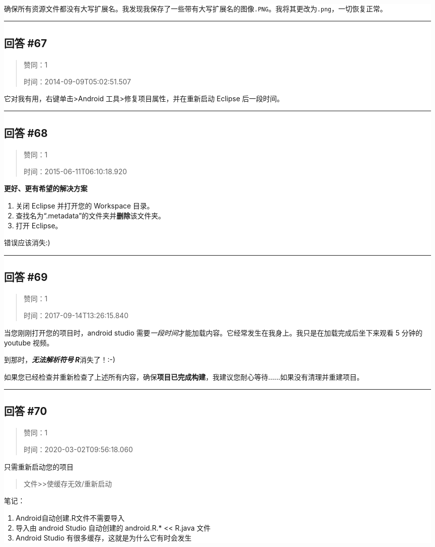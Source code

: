 确保所有资源文件都没有大写扩展名。我发现我保存了一些带有大写扩展名的图像`.PNG`。我将其更改为`.png`，一切恢复正常。

* * *

## 回答 #67

> 赞同：1
> 
> 时间：2014-09-09T05:02:51.507

它对我有用，右键单击>Android 工具>修复项目属性，并在重新启动 Eclipse 后一段时间。

* * *

## 回答 #68

> 赞同：1
> 
> 时间：2015-06-11T06:10:18.920

**更好、更有希望的解决方案**

1.  关闭 Eclipse 并打开您的 Workspace 目录。
2.  查找名为“.metadata”的文件夹并**删除**该文件夹。
3.  打开 Eclipse。

错误应该消失:)

* * *

## 回答 #69

> 赞同：1
> 
> 时间：2017-09-14T13:26:15.840

当您刚刚打开您的项目时，android studio 需要*一段时间*才能加载内容。它经常发生在我身上。我只是在加载完成后坐下来观看 5 分钟的 youtube 视频。

到那时，***无法解析符号 R***消失了！:-)

如果您已经检查并重新检查了上述所有内容，确保**项目已完成构建**，我建议您耐心等待......如果没有清理并重建项目。

* * *

## 回答 #70

> 赞同：1
> 
> 时间：2020-03-02T09:56:18.060

只需重新启动您的项目

> 文件>>使缓存无效/重新启动

笔记：

1.  Android自动创建.R文件不需要导入
2.  导入由 android Studio 自动创建的 android.R.* << R.java 文件
3.  Android Studio 有很多缓存，这就是为什么它有时会发生
